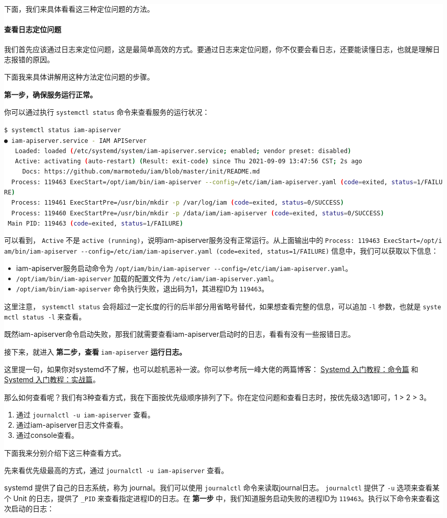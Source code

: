 下面，我们来具体看看这三种定位问题的方法。

#### 查看日志定位问题

我们首先应该通过日志来定位问题，这是最简单高效的方式。要通过日志来定位问题，你不仅要会看日志，还要能读懂日志，也就是理解日志报错的原因。

下面我来具体讲解用这种方法定位问题的步骤。

**第一步，确保服务运行正常。**

你可以通过执行 `systemctl status` 命令来查看服务的运行状况：

```bash
$ systemctl status iam-apiserver
● iam-apiserver.service - IAM APIServer
   Loaded: loaded (/etc/systemd/system/iam-apiserver.service; enabled; vendor preset: disabled)
   Active: activating (auto-restart) (Result: exit-code) since Thu 2021-09-09 13:47:56 CST; 2s ago
     Docs: https://github.com/marmotedu/iam/blob/master/init/README.md
  Process: 119463 ExecStart=/opt/iam/bin/iam-apiserver --config=/etc/iam/iam-apiserver.yaml (code=exited, status=1/FAILURE)
  Process: 119461 ExecStartPre=/usr/bin/mkdir -p /var/log/iam (code=exited, status=0/SUCCESS)
  Process: 119460 ExecStartPre=/usr/bin/mkdir -p /data/iam/iam-apiserver (code=exited, status=0/SUCCESS)
 Main PID: 119463 (code=exited, status=1/FAILURE)

```

可以看到， `Active` 不是 `active (running)`，说明iam-apiserver服务没有正常运行。从上面输出中的 `Process: 119463 ExecStart=/opt/iam/bin/iam-apiserver --config=/etc/iam/iam-apiserver.yaml (code=exited, status=1/FAILURE)` 信息中，我们可以获取以下信息：

- iam-apiserver服务启动命令为 `/opt/iam/bin/iam-apiserver --config=/etc/iam/iam-apiserver.yaml`。
- `/opt/iam/bin/iam-apiserver` 加载的配置文件为 `/etc/iam/iam-apiserver.yaml`。
- `/opt/iam/bin/iam-apiserver` 命令执行失败，退出码为1，其进程ID为 `119463`。

这里注意， `systemctl status` 会将超过一定长度的行的后半部分用省略号替代，如果想查看完整的信息，可以追加 `-l` 参数，也就是 `systemctl status -l` 来查看。

既然iam-apiserver命令启动失败，那我们就需要查看iam-apiserver启动时的日志，看看有没有一些报错日志。

接下来，就进入 **第二步，查看** `iam-apiserver` **运行日志。**

这里提一句，如果你对systemd不了解，也可以趁机恶补一波。你可以参考阮一峰大佬的两篇博客： [Systemd 入门教程：命令篇](https://www.ruanyifeng.com/blog/2016/03/systemd-tutorial-commands.html) 和 [Systemd 入门教程：实战篇](https://www.ruanyifeng.com/blog/2016/03/systemd-tutorial-part-two.html)。

那么如何查看呢？我们有3种查看方式，我在下面按优先级顺序排列了下。你在定位问题和查看日志时，按优先级3选1即可，1 > 2 > 3。

1. 通过 `journalctl -u iam-apiserver` 查看。
2. 通过iam-apiserver日志文件查看。
3. 通过console查看。

下面我来分别介绍下这三种查看方式。

先来看优先级最高的方式，通过 `journalctl -u iam-apiserver` 查看。

systemd 提供了自己的日志系统，称为 journal。我们可以使用 `journalctl` 命令来读取journal日志。 `journalctl` 提供了 `-u` 选项来查看某个 Unit 的日志，提供了 `_PID` 来查看指定进程ID的日志。在 **第一步** 中，我们知道服务启动失败的进程ID为 `119463`。执行以下命令来查看这次启动的日志：
